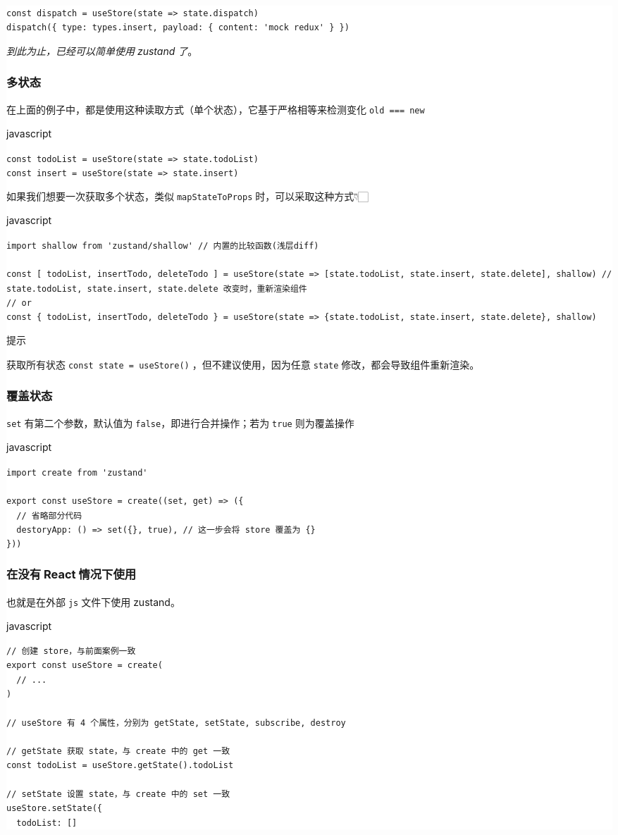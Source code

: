 ```
const dispatch = useStore(state => state.dispatch)
dispatch({ type: types.insert, payload: { content: 'mock redux' } })
```

*到此为止，已经可以简单使用 zustand 了*。

### 多状态 [​](#多状态)

在上面的例子中，都是使用这种读取方式（单个状态），它基于严格相等来检测变化 `old === new`

javascript

```
const todoList = useStore(state => state.todoList)
const insert = useStore(state => state.insert)
```

如果我们想要一次获取多个状态，类似 `mapStateToProps` 时，可以采取这种方式👇🏻

javascript

```
import shallow from 'zustand/shallow' // 内置的比较函数(浅层diff)

const [ todoList, insertTodo, deleteTodo ] = useStore(state => [state.todoList, state.insert, state.delete], shallow) // state.todoList, state.insert, state.delete 改变时，重新渲染组件
// or
const { todoList, insertTodo, deleteTodo } = useStore(state => {state.todoList, state.insert, state.delete}, shallow)
```

提示

获取所有状态 `const state = useStore()` ，但不建议使用，因为任意 `state` 修改，都会导致组件重新渲染。

### 覆盖状态 [​](#覆盖状态)

`set` 有第二个参数，默认值为 `false`，即进行合并操作；若为 `true` 则为覆盖操作

javascript

```
import create from 'zustand'

export const useStore = create((set, get) => ({
  // 省略部分代码
  destoryApp: () => set({}, true), // 这一步会将 store 覆盖为 {}
}))
```

### 在没有 React 情况下使用 [​](#在没有-react-情况下使用)

也就是在外部 `js` 文件下使用 zustand。

javascript

```
// 创建 store，与前面案例一致
export const useStore = create(
  // ...
)

// useStore 有 4 个属性，分别为 getState, setState, subscribe, destroy

// getState 获取 state，与 create 中的 get 一致
const todoList = useStore.getState().todoList

// setState 设置 state，与 create 中的 set 一致
useStore.setState({
  todoList: []
```